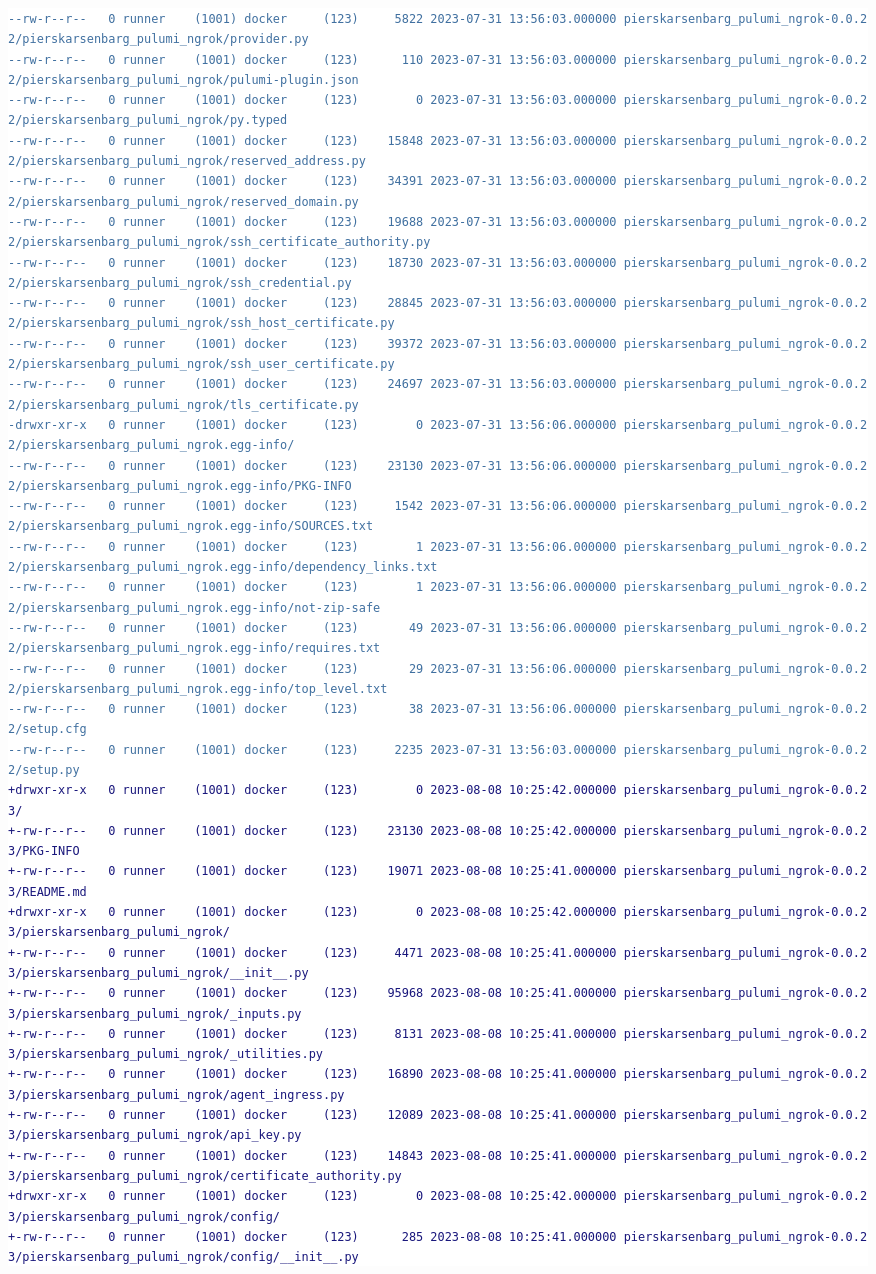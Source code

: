 ```diff
--rw-r--r--   0 runner    (1001) docker     (123)     5822 2023-07-31 13:56:03.000000 pierskarsenbarg_pulumi_ngrok-0.0.22/pierskarsenbarg_pulumi_ngrok/provider.py
--rw-r--r--   0 runner    (1001) docker     (123)      110 2023-07-31 13:56:03.000000 pierskarsenbarg_pulumi_ngrok-0.0.22/pierskarsenbarg_pulumi_ngrok/pulumi-plugin.json
--rw-r--r--   0 runner    (1001) docker     (123)        0 2023-07-31 13:56:03.000000 pierskarsenbarg_pulumi_ngrok-0.0.22/pierskarsenbarg_pulumi_ngrok/py.typed
--rw-r--r--   0 runner    (1001) docker     (123)    15848 2023-07-31 13:56:03.000000 pierskarsenbarg_pulumi_ngrok-0.0.22/pierskarsenbarg_pulumi_ngrok/reserved_address.py
--rw-r--r--   0 runner    (1001) docker     (123)    34391 2023-07-31 13:56:03.000000 pierskarsenbarg_pulumi_ngrok-0.0.22/pierskarsenbarg_pulumi_ngrok/reserved_domain.py
--rw-r--r--   0 runner    (1001) docker     (123)    19688 2023-07-31 13:56:03.000000 pierskarsenbarg_pulumi_ngrok-0.0.22/pierskarsenbarg_pulumi_ngrok/ssh_certificate_authority.py
--rw-r--r--   0 runner    (1001) docker     (123)    18730 2023-07-31 13:56:03.000000 pierskarsenbarg_pulumi_ngrok-0.0.22/pierskarsenbarg_pulumi_ngrok/ssh_credential.py
--rw-r--r--   0 runner    (1001) docker     (123)    28845 2023-07-31 13:56:03.000000 pierskarsenbarg_pulumi_ngrok-0.0.22/pierskarsenbarg_pulumi_ngrok/ssh_host_certificate.py
--rw-r--r--   0 runner    (1001) docker     (123)    39372 2023-07-31 13:56:03.000000 pierskarsenbarg_pulumi_ngrok-0.0.22/pierskarsenbarg_pulumi_ngrok/ssh_user_certificate.py
--rw-r--r--   0 runner    (1001) docker     (123)    24697 2023-07-31 13:56:03.000000 pierskarsenbarg_pulumi_ngrok-0.0.22/pierskarsenbarg_pulumi_ngrok/tls_certificate.py
-drwxr-xr-x   0 runner    (1001) docker     (123)        0 2023-07-31 13:56:06.000000 pierskarsenbarg_pulumi_ngrok-0.0.22/pierskarsenbarg_pulumi_ngrok.egg-info/
--rw-r--r--   0 runner    (1001) docker     (123)    23130 2023-07-31 13:56:06.000000 pierskarsenbarg_pulumi_ngrok-0.0.22/pierskarsenbarg_pulumi_ngrok.egg-info/PKG-INFO
--rw-r--r--   0 runner    (1001) docker     (123)     1542 2023-07-31 13:56:06.000000 pierskarsenbarg_pulumi_ngrok-0.0.22/pierskarsenbarg_pulumi_ngrok.egg-info/SOURCES.txt
--rw-r--r--   0 runner    (1001) docker     (123)        1 2023-07-31 13:56:06.000000 pierskarsenbarg_pulumi_ngrok-0.0.22/pierskarsenbarg_pulumi_ngrok.egg-info/dependency_links.txt
--rw-r--r--   0 runner    (1001) docker     (123)        1 2023-07-31 13:56:06.000000 pierskarsenbarg_pulumi_ngrok-0.0.22/pierskarsenbarg_pulumi_ngrok.egg-info/not-zip-safe
--rw-r--r--   0 runner    (1001) docker     (123)       49 2023-07-31 13:56:06.000000 pierskarsenbarg_pulumi_ngrok-0.0.22/pierskarsenbarg_pulumi_ngrok.egg-info/requires.txt
--rw-r--r--   0 runner    (1001) docker     (123)       29 2023-07-31 13:56:06.000000 pierskarsenbarg_pulumi_ngrok-0.0.22/pierskarsenbarg_pulumi_ngrok.egg-info/top_level.txt
--rw-r--r--   0 runner    (1001) docker     (123)       38 2023-07-31 13:56:06.000000 pierskarsenbarg_pulumi_ngrok-0.0.22/setup.cfg
--rw-r--r--   0 runner    (1001) docker     (123)     2235 2023-07-31 13:56:03.000000 pierskarsenbarg_pulumi_ngrok-0.0.22/setup.py
+drwxr-xr-x   0 runner    (1001) docker     (123)        0 2023-08-08 10:25:42.000000 pierskarsenbarg_pulumi_ngrok-0.0.23/
+-rw-r--r--   0 runner    (1001) docker     (123)    23130 2023-08-08 10:25:42.000000 pierskarsenbarg_pulumi_ngrok-0.0.23/PKG-INFO
+-rw-r--r--   0 runner    (1001) docker     (123)    19071 2023-08-08 10:25:41.000000 pierskarsenbarg_pulumi_ngrok-0.0.23/README.md
+drwxr-xr-x   0 runner    (1001) docker     (123)        0 2023-08-08 10:25:42.000000 pierskarsenbarg_pulumi_ngrok-0.0.23/pierskarsenbarg_pulumi_ngrok/
+-rw-r--r--   0 runner    (1001) docker     (123)     4471 2023-08-08 10:25:41.000000 pierskarsenbarg_pulumi_ngrok-0.0.23/pierskarsenbarg_pulumi_ngrok/__init__.py
+-rw-r--r--   0 runner    (1001) docker     (123)    95968 2023-08-08 10:25:41.000000 pierskarsenbarg_pulumi_ngrok-0.0.23/pierskarsenbarg_pulumi_ngrok/_inputs.py
+-rw-r--r--   0 runner    (1001) docker     (123)     8131 2023-08-08 10:25:41.000000 pierskarsenbarg_pulumi_ngrok-0.0.23/pierskarsenbarg_pulumi_ngrok/_utilities.py
+-rw-r--r--   0 runner    (1001) docker     (123)    16890 2023-08-08 10:25:41.000000 pierskarsenbarg_pulumi_ngrok-0.0.23/pierskarsenbarg_pulumi_ngrok/agent_ingress.py
+-rw-r--r--   0 runner    (1001) docker     (123)    12089 2023-08-08 10:25:41.000000 pierskarsenbarg_pulumi_ngrok-0.0.23/pierskarsenbarg_pulumi_ngrok/api_key.py
+-rw-r--r--   0 runner    (1001) docker     (123)    14843 2023-08-08 10:25:41.000000 pierskarsenbarg_pulumi_ngrok-0.0.23/pierskarsenbarg_pulumi_ngrok/certificate_authority.py
+drwxr-xr-x   0 runner    (1001) docker     (123)        0 2023-08-08 10:25:42.000000 pierskarsenbarg_pulumi_ngrok-0.0.23/pierskarsenbarg_pulumi_ngrok/config/
+-rw-r--r--   0 runner    (1001) docker     (123)      285 2023-08-08 10:25:41.000000 pierskarsenbarg_pulumi_ngrok-0.0.23/pierskarsenbarg_pulumi_ngrok/config/__init__.py
```